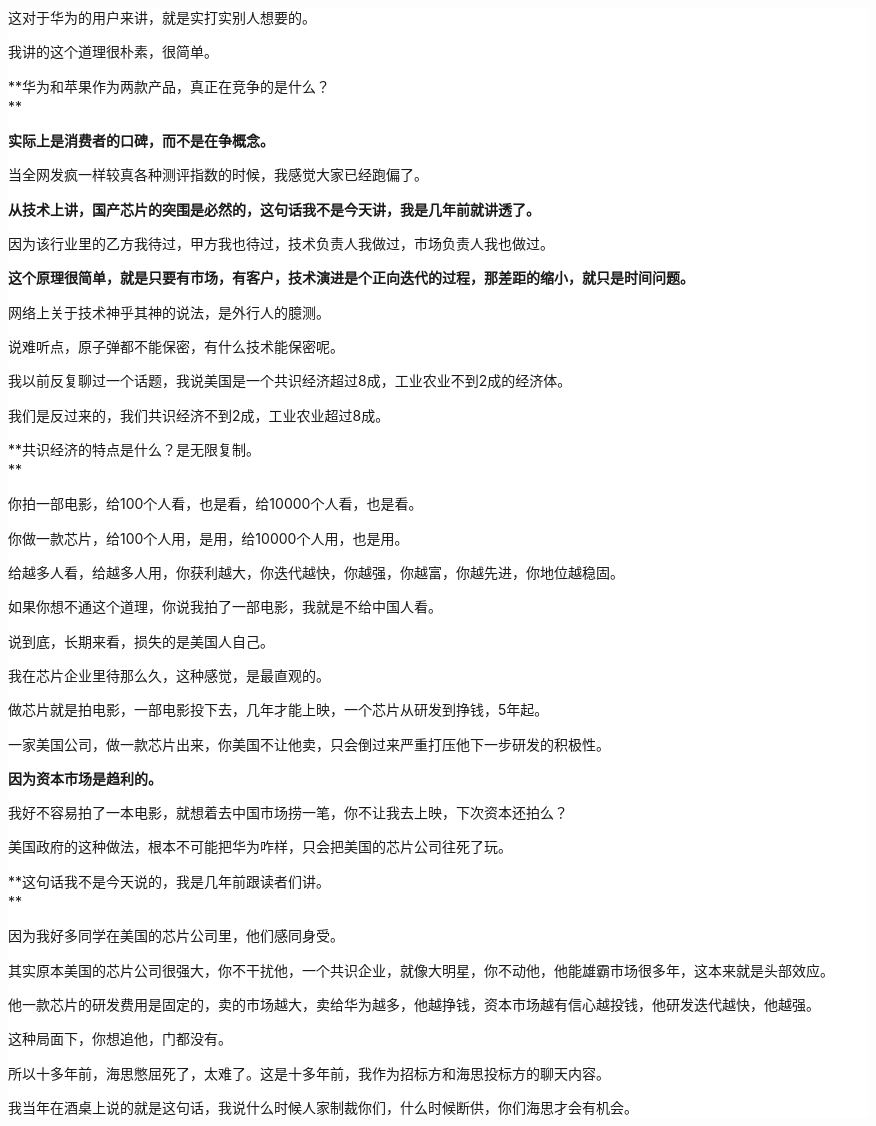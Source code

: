 这对于华为的用户来讲，就是实打实别人想要的。  

我讲的这个道理很朴素，很简单。  

 **华为和苹果作为两款产品，真正在竞争的是什么？  
**

 **实际上是消费者的口碑，而不是在争概念。**

当全网发疯一样较真各种测评指数的时候，我感觉大家已经跑偏了。

 **从技术上讲，国产芯片的突围是必然的，这句话我不是今天讲，我是几年前就讲透了。**  

因为该行业里的乙方我待过，甲方我也待过，技术负责人我做过，市场负责人我也做过。  

 **这个原理很简单，就是只要有市场，有客户，技术演进是个正向迭代的过程，那差距的缩小，就只是时间问题。**  

网络上关于技术神乎其神的说法，是外行人的臆测。  

说难听点，原子弹都不能保密，有什么技术能保密呢。  

我以前反复聊过一个话题，我说美国是一个共识经济超过8成，工业农业不到2成的经济体。  

我们是反过来的，我们共识经济不到2成，工业农业超过8成。  

 **共识经济的特点是什么？是无限复制。  
**

你拍一部电影，给100个人看，也是看，给10000个人看，也是看。  

你做一款芯片，给100个人用，是用，给10000个人用，也是用。  

给越多人看，给越多人用，你获利越大，你迭代越快，你越强，你越富，你越先进，你地位越稳固。

如果你想不通这个道理，你说我拍了一部电影，我就是不给中国人看。  

说到底，长期来看，损失的是美国人自己。  

我在芯片企业里待那么久，这种感觉，是最直观的。  

做芯片就是拍电影，一部电影投下去，几年才能上映，一个芯片从研发到挣钱，5年起。  

一家美国公司，做一款芯片出来，你美国不让他卖，只会倒过来严重打压他下一步研发的积极性。  

 **因为资本市场是趋利的。**

我好不容易拍了一本电影，就想着去中国市场捞一笔，你不让我去上映，下次资本还拍么？  

美国政府的这种做法，根本不可能把华为咋样，只会把美国的芯片公司往死了玩。  

 **这句话我不是今天说的，我是几年前跟读者们讲。  
**

因为我好多同学在美国的芯片公司里，他们感同身受。

其实原本美国的芯片公司很强大，你不干扰他，一个共识企业，就像大明星，你不动他，他能雄霸市场很多年，这本来就是头部效应。  

他一款芯片的研发费用是固定的，卖的市场越大，卖给华为越多，他越挣钱，资本市场越有信心越投钱，他研发迭代越快，他越强。  

这种局面下，你想追他，门都没有。

所以十多年前，海思憋屈死了，太难了。这是十多年前，我作为招标方和海思投标方的聊天内容。

我当年在酒桌上说的就是这句话，我说什么时候人家制裁你们，什么时候断供，你们海思才会有机会。  
